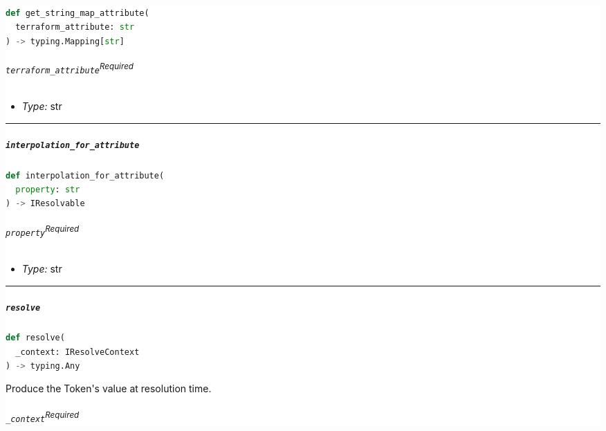 ```python
def get_string_map_attribute(
  terraform_attribute: str
) -> typing.Mapping[str]
```

###### `terraform_attribute`<sup>Required</sup> <a name="terraform_attribute" id="rhizo-co-terraform-provider-oci.dataOciOnesubscriptionInvoiceLineComputedUsages.DataOciOnesubscriptionInvoiceLineComputedUsagesFilterOutputReference.getStringMapAttribute.parameter.terraformAttribute"></a>

- *Type:* str

---

##### `interpolation_for_attribute` <a name="interpolation_for_attribute" id="rhizo-co-terraform-provider-oci.dataOciOnesubscriptionInvoiceLineComputedUsages.DataOciOnesubscriptionInvoiceLineComputedUsagesFilterOutputReference.interpolationForAttribute"></a>

```python
def interpolation_for_attribute(
  property: str
) -> IResolvable
```

###### `property`<sup>Required</sup> <a name="property" id="rhizo-co-terraform-provider-oci.dataOciOnesubscriptionInvoiceLineComputedUsages.DataOciOnesubscriptionInvoiceLineComputedUsagesFilterOutputReference.interpolationForAttribute.parameter.property"></a>

- *Type:* str

---

##### `resolve` <a name="resolve" id="rhizo-co-terraform-provider-oci.dataOciOnesubscriptionInvoiceLineComputedUsages.DataOciOnesubscriptionInvoiceLineComputedUsagesFilterOutputReference.resolve"></a>

```python
def resolve(
  _context: IResolveContext
) -> typing.Any
```

Produce the Token's value at resolution time.

###### `_context`<sup>Required</sup> <a name="_context" id="rhizo-co-terraform-provider-oci.dataOciOnesubscriptionInvoiceLineComputedUsages.DataOciOnesubscriptionInvoiceLineComputedUsagesFilterOutputReference.resolve.parameter._context"></a>
